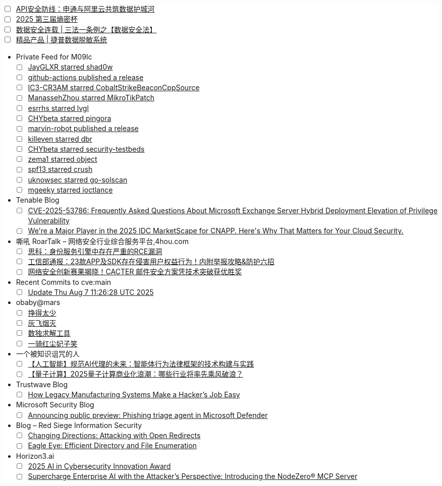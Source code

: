   - [ ] [API安全防线：申通与阿里云共筑数据护城河](https://mp.weixin.qq.com/s?__biz=MzA4MTQ2MjI5OA==&mid=2664092794&idx=1&sn=7876d6b5c3458ca9732ba8afeba4bf59)
  - [ ] [2025 第三届熵密杯](https://mp.weixin.qq.com/s?__biz=Mzg5OTkxMzM3NA==&mid=2247485946&idx=1&sn=6e9318cbb17e32688f0ab7afd04f60eb)
  - [ ] [数据安全连载 | 三法一条例之【数据安全法】](https://mp.weixin.qq.com/s?__biz=MzI2MzU0NTk3OA==&mid=2247506813&idx=1&sn=e9c6bc2133c7f80e1da3e98b0b0ae3f9)
  - [ ] [精品产品 | 捷普数据脱敏系统](https://mp.weixin.qq.com/s?__biz=MzI2MzU0NTk3OA==&mid=2247506813&idx=2&sn=9e5affdb004aea503047612f42de20e7)
- Private Feed for M09Ic
  - [ ] [JayGLXR starred shad0w](/bats3c/shad0w)
  - [ ] [github-actions published a release](https://github.com//bolucat/Archive/releases/tag/202508072041)
  - [ ] [IC3-CR3AM starred CobaltStrikeBeaconCppSource](/kyxiaxiang/CobaltStrikeBeaconCppSource)
  - [ ] [ManassehZhou starred MikroTikPatch](/elseif/MikroTikPatch)
  - [ ] [esrrhs starred lvgl](/lvgl/lvgl)
  - [ ] [CHYbeta starred pingora](/cloudflare/pingora)
  - [ ] [marvin-robot published a release](https://github.com//PrefectHQ/prefect/releases/tag/3.4.12.dev3)
  - [ ] [killeven starred dbr](/gocraft/dbr)
  - [ ] [CHYbeta starred security-testbeds](/google/security-testbeds)
  - [ ] [zema1 starred object](/gimli-rs/object)
  - [ ] [spf13 starred crush](/charmbracelet/crush)
  - [ ] [uknowsec starred go-solscan](/zach030/go-solscan)
  - [ ] [mgeeky starred ioctlance](/zeze-zeze/ioctlance)
- Tenable Blog
  - [ ] [CVE-2025-53786: Frequently Asked Questions About Microsoft Exchange Server Hybrid Deployment Elevation of Privilege Vulnerability](https://www.tenable.com/blog/cve-2025-53786-frequently-asked-questions-about-microsoft-exchange-server-hybrid-deployment)
  - [ ] [We're a Major Player in the 2025 IDC MarketScape for CNAPP. Here's Why That Matters for Your Cloud Security.](https://www.tenable.com/blog/were-a-major-player-in-the-2025-idc-marketscape-for-cnapp-heres-why-that-matters-for-your)
- 嘶吼 RoarTalk – 网络安全行业综合服务平台,4hou.com
  - [ ] [思科：身份服务引擎中存在严重的RCE漏洞](https://www.4hou.com/posts/gyq3)
  - [ ] [工信部通报：23款APP及SDK存在侵害用户权益行为！内附举报攻略&amp;防护六招](https://www.4hou.com/posts/9jwx)
  - [ ] [网络安全创新赛果揭晓！CACTER 邮件安全方案凭技术突破获优胜奖](https://www.4hou.com/posts/gy4Y)
- Recent Commits to cve:main
  - [ ] [Update Thu Aug  7 11:26:28 UTC 2025](https://github.com/trickest/cve/commit/4969c38eaff15149403b8d76b859d885372c82c6)
- obaby@mars
  - [ ] [挣得太少](https://h4ck.org.cn/2025/08/21207)
  - [ ] [灰飞烟灭](https://h4ck.org.cn/2025/08/21152)
  - [ ] [数独求解工具](https://h4ck.org.cn/2025/08/21136)
  - [ ] [一骑红尘妃子笑](https://h4ck.org.cn/2025/08/21108)
- 一个被知识诅咒的人
  - [ ] [【人工智能】规范AI代理的未来：智能体行为法律框架的技术构建与实践](https://blog.csdn.net/nokiaguy/article/details/150008509)
  - [ ] [【量子计算】2025量子计算商业化浪潮：哪些行业将率先乘风破浪？](https://blog.csdn.net/nokiaguy/article/details/150008448)
- Trustwave Blog
  - [ ] [How Legacy Manufacturing Systems Make a Hacker’s Job Easy](https://www.trustwave.com/en-us/resources/blogs/trustwave-blog/how-legacy-manufacturing-systems-make-a-hackers-job-easy/)
- Microsoft Security Blog
  - [ ] [Announcing public preview: Phishing triage agent in Microsoft Defender](https://techcommunity.microsoft.com/blog/microsoftthreatprotectionblog/announcing-public-preview-phishing-triage-agent-in-microsoft-defender/4438301)
- Blog – Red Siege Information Security
  - [ ] [Changing Directions: Attacking with Open Redirects](https://redsiege.com/uncategorized/2025/08/changing-directions-attacking-with-open-redirects/)
  - [ ] [Eagle Eye: Efficient Directory and File Enumeration](https://redsiege.com/uncategorized/2025/08/eagle-eye-efficient-directory-and-file-enumeration/)
- Horizon3.ai
  - [ ] [2025 AI in Cybersecurity Innovation Award](https://horizon3.ai/news/awards/2025-ai-in-cybersecurity-innovation-award/)
  - [ ] [Supercharge Enterprise AI with the Attacker’s Perspective: Introducing the NodeZero® MCP Server](https://horizon3.ai/intelligence/blogs/supercharge-enterprise-ai-with-the-attackers-perspective-introducing-the-nodezero-mcp-server/)